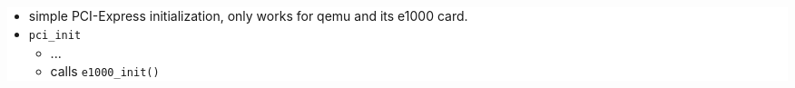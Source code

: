   - simple PCI-Express initialization, only works for qemu and its e1000 card.
  - `pci_init`
    - ...
    - calls `e1000_init()`













